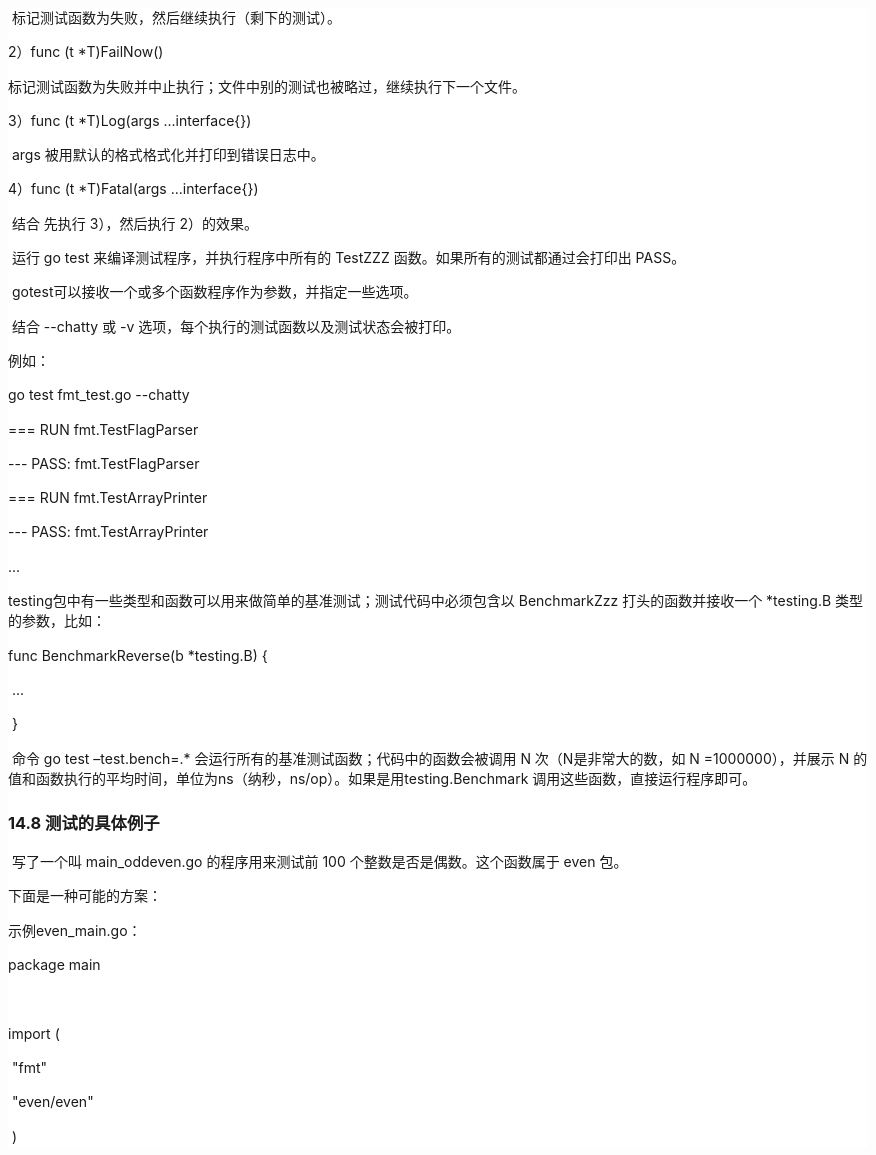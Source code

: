 ​       标记测试函数为失败，然后继续执行（剩下的测试）。

2）func (t *T)FailNow()

​       标记测试函数为失败并中止执行；文件中别的测试也被略过，继续执行下一个文件。

3）func (t *T)Log(args ...interface{})

​       args 被用默认的格式格式化并打印到错误日志中。

4）func (t *T)Fatal(args ...interface{})

​       结合 先执行 3），然后执行 2）的效果。

​    运行 go test 来编译测试程序，并执行程序中所有的 TestZZZ 函数。如果所有的测试都通过会打印出 PASS。

​    gotest可以接收一个或多个函数程序作为参数，并指定一些选项。

​    结合 --chatty 或 -v 选项，每个执行的测试函数以及测试状态会被打印。

例如：

   go test fmt_test.go --chatty

   === RUN fmt.TestFlagParser

   --- PASS: fmt.TestFlagParser

   === RUN fmt.TestArrayPrinter

   --- PASS: fmt.TestArrayPrinter

   ...

​    testing包中有一些类型和函数可以用来做简单的基准测试；测试代码中必须包含以 BenchmarkZzz 打头的函数并接收一个 *testing.B 类型的参数，比如：

   func BenchmarkReverse(b *testing.B) {

​       ...

​    }

​    命令 go test –test.bench=.* 会运行所有的基准测试函数；代码中的函数会被调用 N 次（N是非常大的数，如 N =1000000），并展示 N 的值和函数执行的平均时间，单位为ns（纳秒，ns/op）。如果是用testing.Benchmark 调用这些函数，直接运行程序即可。

### 14.8 测试的具体例子

​    写了一个叫 main_oddeven.go 的程序用来测试前 100 个整数是否是偶数。这个函数属于 even 包。

下面是一种可能的方案：

示例even_main.go：

   package main

​    

   import (

​       "fmt"

​       "even/even"

​    )

